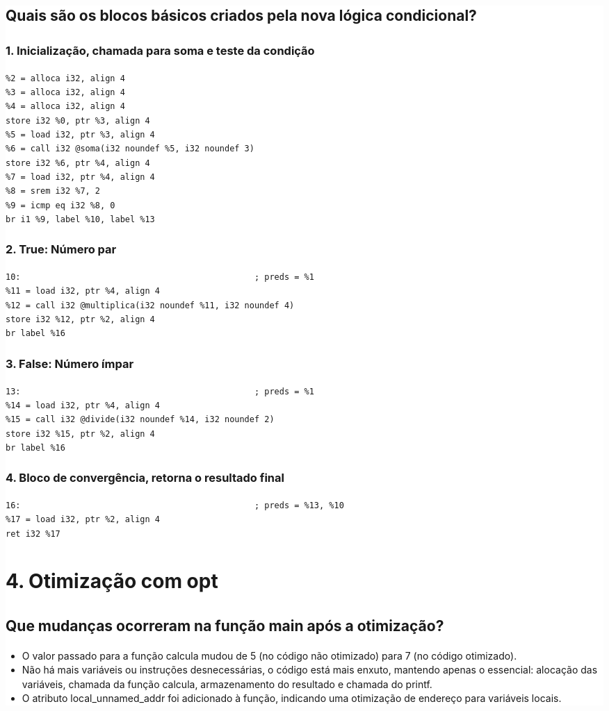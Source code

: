 ## Quais são os blocos básicos criados pela nova lógica condicional?

### 1. Inicialização, chamada para soma e teste da condição
  ```
  %2 = alloca i32, align 4
  %3 = alloca i32, align 4
  %4 = alloca i32, align 4
  store i32 %0, ptr %3, align 4
  %5 = load i32, ptr %3, align 4
  %6 = call i32 @soma(i32 noundef %5, i32 noundef 3)
  store i32 %6, ptr %4, align 4
  %7 = load i32, ptr %4, align 4
  %8 = srem i32 %7, 2
  %9 = icmp eq i32 %8, 0
  br i1 %9, label %10, label %13
  ```

### 2. True: Número par
  ```
  10:                                               ; preds = %1
  %11 = load i32, ptr %4, align 4
  %12 = call i32 @multiplica(i32 noundef %11, i32 noundef 4)
  store i32 %12, ptr %2, align 4
  br label %16
  ```

### 3. False: Número ímpar
  ```
  13:                                               ; preds = %1
  %14 = load i32, ptr %4, align 4
  %15 = call i32 @divide(i32 noundef %14, i32 noundef 2)
  store i32 %15, ptr %2, align 4
  br label %16
  ```

### 4. Bloco de convergência, retorna o resultado final
  ```
  16:                                               ; preds = %13, %10
  %17 = load i32, ptr %2, align 4
  ret i32 %17
  ```

# 4. Otimização com opt

## Que mudanças ocorreram na função main após a otimização?
  - O valor passado para a função calcula mudou de 5 (no código não otimizado) para 7 (no código otimizado).
  - Não há mais variáveis ou instruções desnecessárias, o código está mais enxuto, mantendo apenas o essencial: alocação das variáveis, chamada da função calcula, armazenamento do resultado e chamada do printf.
  - O atributo local_unnamed_addr foi adicionado à função, indicando uma otimização de endereço para variáveis locais.
